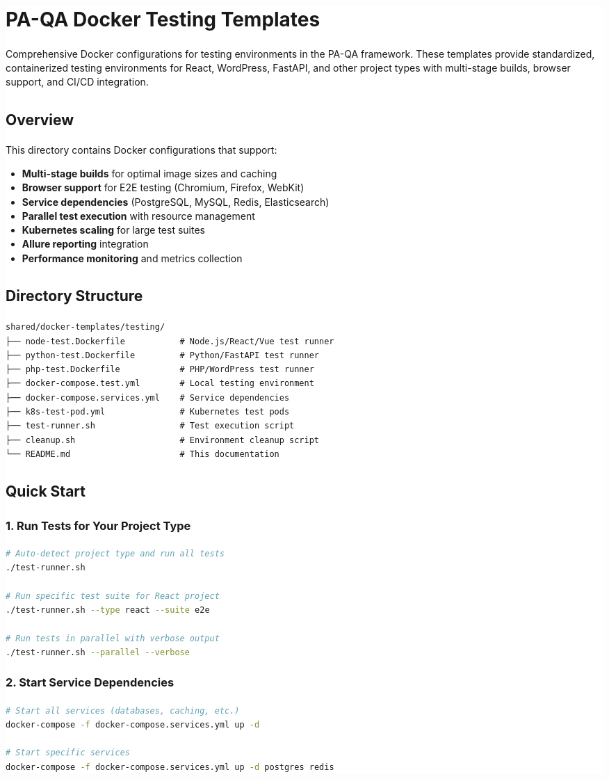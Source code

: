 # PA-QA Docker Testing Templates

Comprehensive Docker configurations for testing environments in the PA-QA framework. These templates provide standardized, containerized testing environments for React, WordPress, FastAPI, and other project types with multi-stage builds, browser support, and CI/CD integration.

## Overview

This directory contains Docker configurations that support:

- **Multi-stage builds** for optimal image sizes and caching
- **Browser support** for E2E testing (Chromium, Firefox, WebKit)
- **Service dependencies** (PostgreSQL, MySQL, Redis, Elasticsearch)
- **Parallel test execution** with resource management
- **Kubernetes scaling** for large test suites
- **Allure reporting** integration
- **Performance monitoring** and metrics collection

## Directory Structure

```
shared/docker-templates/testing/
├── node-test.Dockerfile           # Node.js/React/Vue test runner
├── python-test.Dockerfile         # Python/FastAPI test runner  
├── php-test.Dockerfile            # PHP/WordPress test runner
├── docker-compose.test.yml        # Local testing environment
├── docker-compose.services.yml    # Service dependencies
├── k8s-test-pod.yml               # Kubernetes test pods
├── test-runner.sh                 # Test execution script
├── cleanup.sh                     # Environment cleanup script
└── README.md                      # This documentation
```

## Quick Start

### 1. Run Tests for Your Project Type

```bash
# Auto-detect project type and run all tests
./test-runner.sh

# Run specific test suite for React project
./test-runner.sh --type react --suite e2e

# Run tests in parallel with verbose output
./test-runner.sh --parallel --verbose
```

### 2. Start Service Dependencies

```bash
# Start all services (databases, caching, etc.)
docker-compose -f docker-compose.services.yml up -d

# Start specific services
docker-compose -f docker-compose.services.yml up -d postgres redis
```
